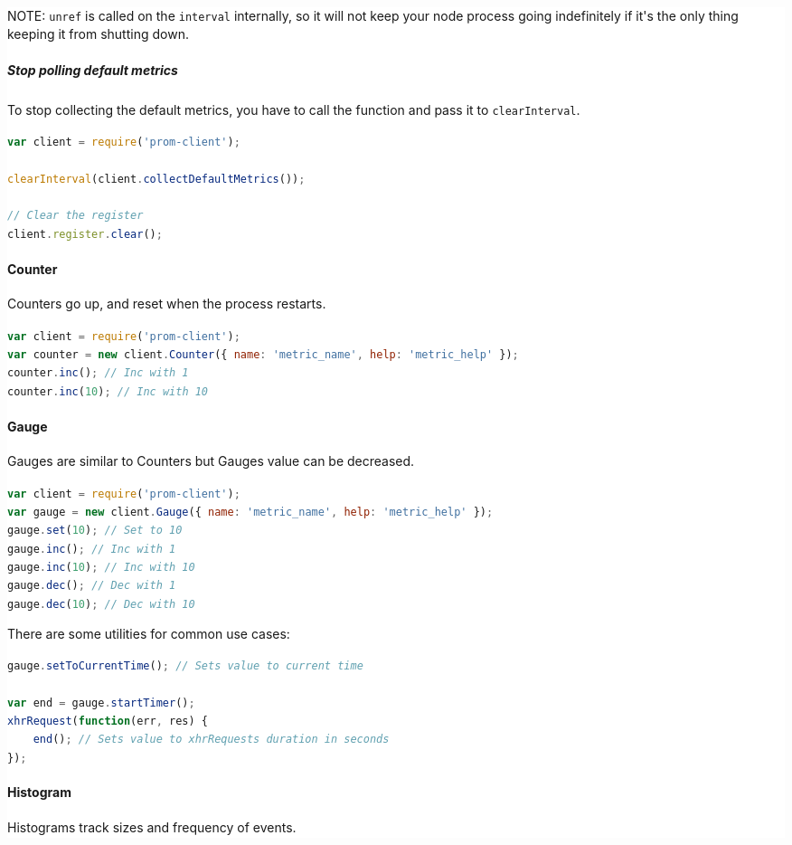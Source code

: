 NOTE: `unref` is called on the `interval` internally, so it will not keep your node process going indefinitely if it's the only thing
keeping it from shutting down.

##### Stop polling default metrics

To stop collecting the default metrics, you have to call the function and pass it to `clearInterval`.

```js
var client = require('prom-client');

clearInterval(client.collectDefaultMetrics());

// Clear the register
client.register.clear();
```

#### Counter

Counters go up, and reset when the process restarts.

```js
var client = require('prom-client');
var counter = new client.Counter({ name: 'metric_name', help: 'metric_help' });
counter.inc(); // Inc with 1
counter.inc(10); // Inc with 10
```

#### Gauge

Gauges are similar to Counters but Gauges value can be decreased.

```js
var client = require('prom-client');
var gauge = new client.Gauge({ name: 'metric_name', help: 'metric_help' });
gauge.set(10); // Set to 10
gauge.inc(); // Inc with 1
gauge.inc(10); // Inc with 10
gauge.dec(); // Dec with 1
gauge.dec(10); // Dec with 10
```

There are some utilities for common use cases:

```js
gauge.setToCurrentTime(); // Sets value to current time

var end = gauge.startTimer();
xhrRequest(function(err, res) {
	end(); // Sets value to xhrRequests duration in seconds
});
```

#### Histogram

Histograms track sizes and frequency of events.
